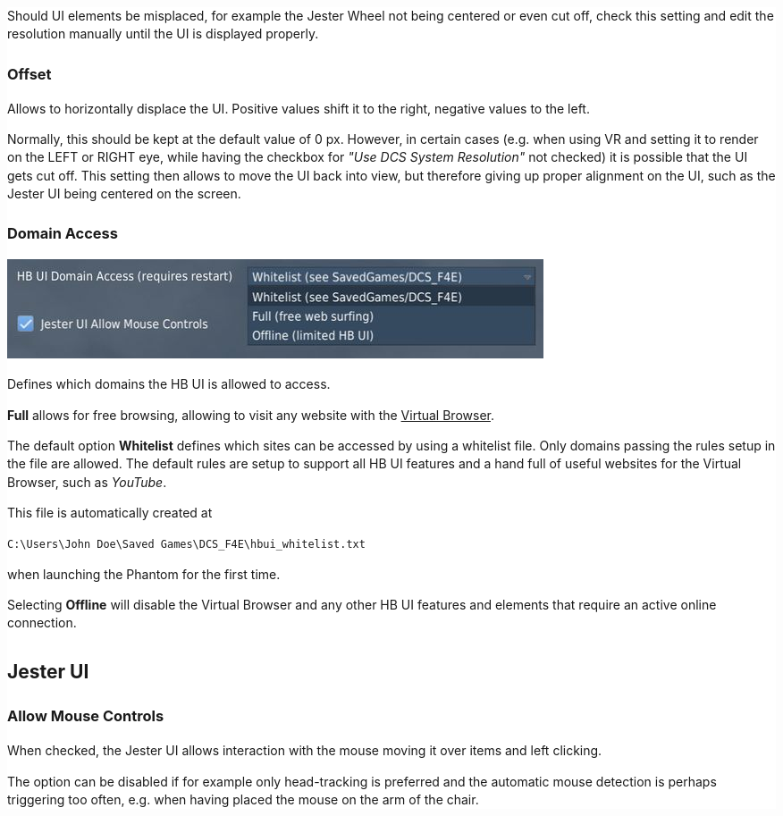 Should UI elements be misplaced, for example the Jester Wheel not being centered
or even cut off, check this setting and edit the resolution manually until the
UI is displayed properly.

### Offset

Allows to horizontally displace the UI. Positive values shift it to the right,
negative values to the left.

Normally, this should be kept at the default value of 0 px. However, in certain
cases (e.g. when using VR and setting it to render on the LEFT or RIGHT eye,
while having the checkbox for _"Use DCS System Resolution"_ not checked) it is
possible that the UI gets cut off. This setting then allows to move the UI back
into view, but therefore giving up proper alignment on the UI, such as the
Jester UI being centered on the screen.

### Domain Access

![Domain Access Types](../img/hb_ui_domain_access_option.jpg)

Defines which domains the HB UI is allowed to access.

**Full** allows for free browsing, allowing to visit any website with the
[Virtual Browser](virtual_browser.md).

The default option **Whitelist** defines which sites can be accessed by using a
whitelist file. Only domains passing the rules setup in the file are allowed.
The default rules are setup to support all HB UI features and a hand full of
useful websites for the Virtual Browser, such as _YouTube_.

This file is automatically created at

`C:\Users\John Doe\Saved Games\DCS_F4E\hbui_whitelist.txt`

when launching the Phantom for the first time.

Selecting **Offline** will disable the Virtual Browser and any other HB UI
features and elements that require an active online connection.

## Jester UI

### Allow Mouse Controls

When checked, the Jester UI allows interaction with the mouse moving it over
items and left clicking.

The option can be disabled if for example only head-tracking is preferred and
the automatic mouse detection is perhaps triggering too often, e.g. when having
placed the mouse on the arm of the chair.
